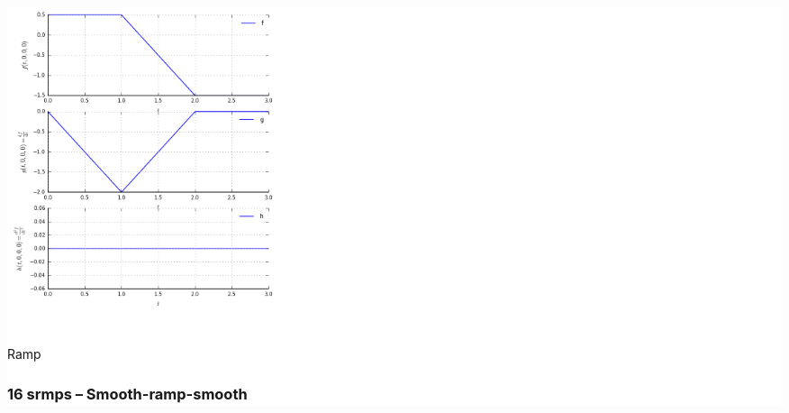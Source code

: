 <div id="container"><p><img src="figs/rmp.png" width="300"></p>Ramp</div>
</a>

### 16 srmps &ndash; Smooth-ramp-smooth
<a href="f_srmps.go">